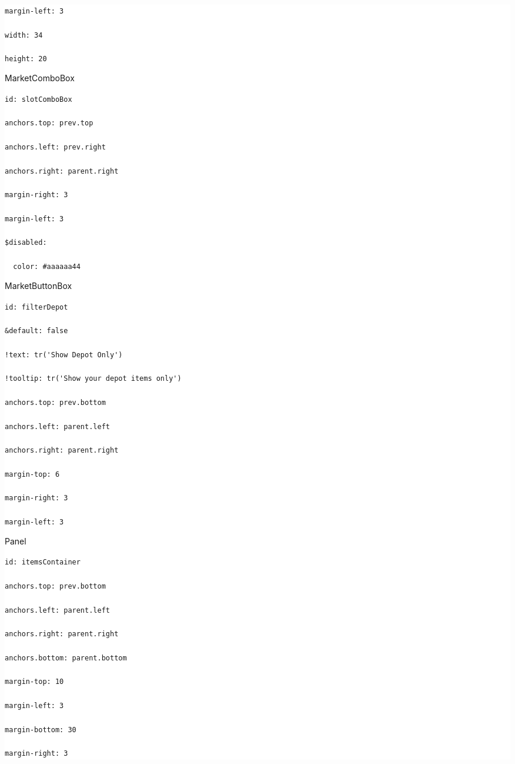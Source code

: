     margin-left: 3

    width: 34

    height: 20

  MarketComboBox

    id: slotComboBox

    anchors.top: prev.top

    anchors.left: prev.right

    anchors.right: parent.right

    margin-right: 3

    margin-left: 3

    $disabled:

      color: #aaaaaa44

  MarketButtonBox

    id: filterDepot

    &default: false

    !text: tr('Show Depot Only')

    !tooltip: tr('Show your depot items only')

    anchors.top: prev.bottom

    anchors.left: parent.left

    anchors.right: parent.right

    margin-top: 6

    margin-right: 3

    margin-left: 3

  Panel

    id: itemsContainer

    anchors.top: prev.bottom

    anchors.left: parent.left

    anchors.right: parent.right

    anchors.bottom: parent.bottom

    margin-top: 10

    margin-left: 3

    margin-bottom: 30

    margin-right: 3
